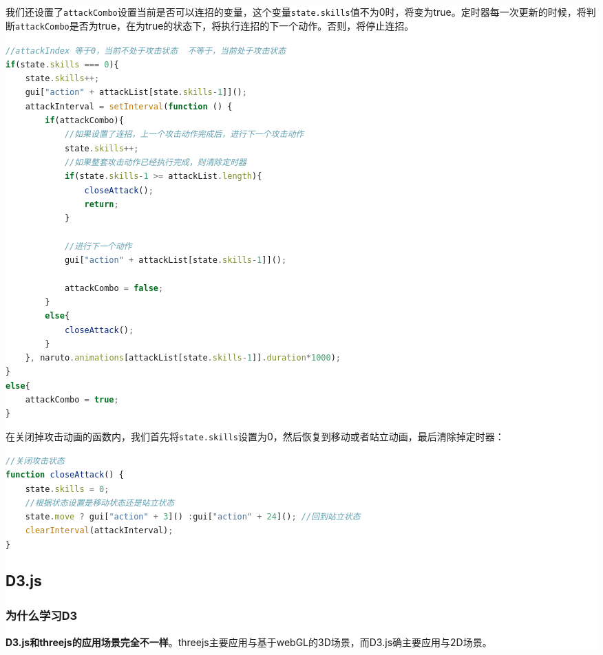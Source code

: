 我们还设置了`attackCombo`设置当前是否可以连招的变量，这个变量`state.skills`值不为0时，将变为true。定时器每一次更新的时候，将判断`attackCombo`是否为true，在为true的状态下，将执行连招的下一个动作。否则，将停止连招。

```js
//attackIndex 等于0，当前不处于攻击状态  不等于，当前处于攻击状态
if(state.skills === 0){
    state.skills++;
    gui["action" + attackList[state.skills-1]]();
    attackInterval = setInterval(function () {
        if(attackCombo){
            //如果设置了连招，上一个攻击动作完成后，进行下一个攻击动作
            state.skills++;
            //如果整套攻击动作已经执行完成，则清除定时器
            if(state.skills-1 >= attackList.length){
                closeAttack();
                return;
            }

            //进行下一个动作
            gui["action" + attackList[state.skills-1]]();

            attackCombo = false;
        }
        else{
            closeAttack();
        }
    }, naruto.animations[attackList[state.skills-1]].duration*1000);
}
else{
    attackCombo = true;
}

```

在关闭掉攻击动画的函数内，我们首先将`state.skills`设置为0，然后恢复到移动或者站立动画，最后清除掉定时器：

```js
//关闭攻击状态
function closeAttack() {
    state.skills = 0;
    //根据状态设置是移动状态还是站立状态
    state.move ? gui["action" + 3]() :gui["action" + 24](); //回到站立状态
    clearInterval(attackInterval);
}
```



## D3.js

### 为什么学习D3

**D3.js和threejs的应用场景完全不一样**。threejs主要应用与基于webGL的3D场景，而D3.js确主要应用与2D场景。
